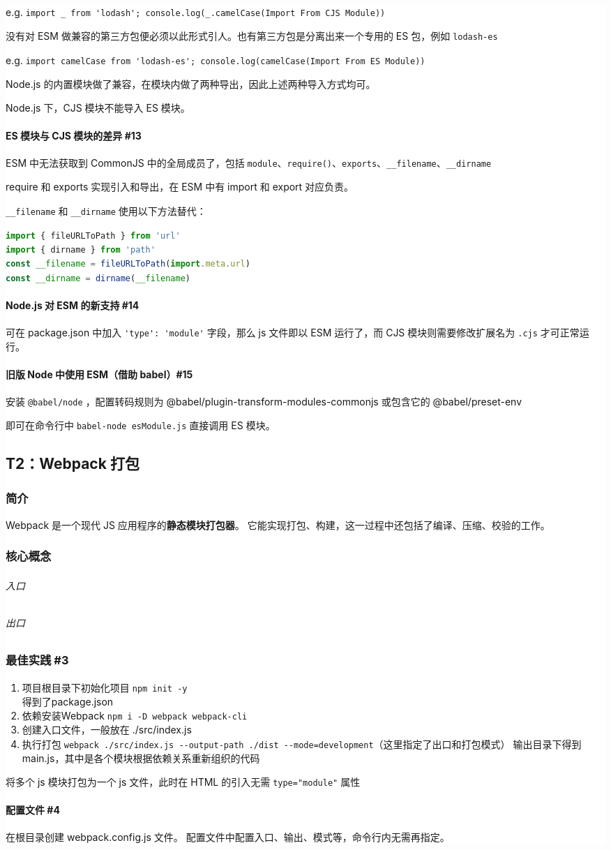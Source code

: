 e.g. `import _ from 'lodash'; console.log(_.camelCase(Import From CJS Module))`

没有对 ESM 做兼容的第三方包便必须以此形式引人。也有第三方包是分离出来一个专用的 ES 包，例如 `lodash-es`

e.g. `import camelCase from 'lodash-es'; console.log(camelCase(Import From ES Module))`

Node.js 的内置模块做了兼容，在模块内做了两种导出，因此上述两种导入方式均可。

Node.js 下，CJS 模块不能导入 ES 模块。

#### ES 模块与 CJS 模块的差异 #13

ESM 中无法获取到 CommonJS 中的全局成员了，包括 `module`、`require()`、`exports`、`__filename`、`__dirname`

require 和 exports 实现引入和导出，在 ESM 中有 import 和 export 对应负责。

`__filename` 和 `__dirname` 使用以下方法替代：

```js
import { fileURLToPath } from 'url'
import { dirname } from 'path'
const __filename = fileURLToPath(import.meta.url)
const __dirname = dirname(__filename)
```

#### Node.js 对 ESM 的新支持 #14

可在 package.json 中加入 `'type': 'module'` 字段，那么 js 文件即以 ESM 运行了，而 CJS 模块则需要修改扩展名为 `.cjs` 才可正常运行。

#### 旧版 Node 中使用 ESM（借助 babel）#15

安装 `@babel/node` ，配置转码规则为 @babel/plugin-transform-modules-commonjs 或包含它的 @babel/preset-env

即可在命令行中 `babel-node esModule.js` 直接调用 ES 模块。

## T2：Webpack 打包
### 简介
Webpack 是一个现代 JS 应用程序的**静态模块打包器**。
它能实现打包、构建，这一过程中还包括了编译、压缩、校验的工作。
### 核心概念
###### 入口
###### 出口
### 最佳实践 #3
1. 项目根目录下初始化项目 `npm init -y`  
得到了package.json
2. 依赖安装Webpack `npm i -D webpack webpack-cli`
3. 创建入口文件，一般放在 ./src/index.js
4. 执行打包 `webpack ./src/index.js --output-path ./dist --mode=development`（这里指定了出口和打包模式）
输出目录下得到main.js，其中是各个模块根据依赖关系重新组织的代码

将多个 js 模块打包为一个 js 文件，此时在 HTML 的引入无需 `type="module"` 属性
#### 配置文件 #4
在根目录创建 webpack.config.js 文件。
配置文件中配置入口、输出、模式等，命令行内无需再指定。
